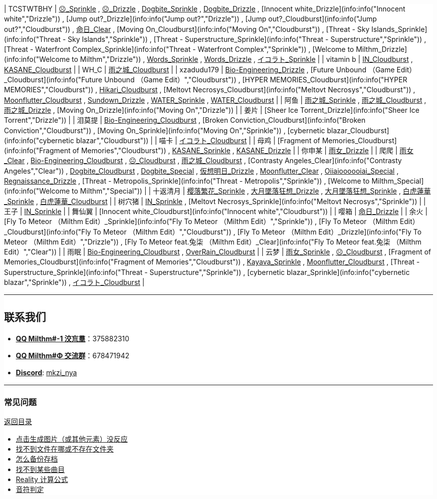 | TCSTWTBHY | [☹_Sprinkle](info:info("☹","Sprinkle")) , [☹_Drizzle](info:info("☹","Drizzle")) , [Dogbite_Sprinkle](info:info("Dogbite","Sprinkle")) , [Dogbite_Drizzle](info:info("Dogbite","Drizzle")) , [Innocent white_Drizzle](info:info("Innocent white","Drizzle")) , [Jump out?_Drizzle](info:info("Jump out?","Drizzle")) , [Jump out?_Cloudburst](info:info("Jump out?","Cloudburst")) , [命日_Clear](info:info("命日","Clear")) , [Moving On_Cloudburst](info:info("Moving On","Cloudburst")) , [Threat - Sky Islands_Sprinkle](info:info("Threat - Sky Islands","Sprinkle")) , [Threat - Superstructure_Sprinkle](info:info("Threat - Superstructure","Sprinkle")) , [Threat - Waterfront Complex_Sprinkle](info:info("Threat - Waterfront Complex","Sprinkle")) , [Welcome to Milthm_Drizzle](info:info("Welcome to Milthm","Drizzle")) , [Words_Sprinkle](info:info("Words","Sprinkle")) , [Words_Drizzle](info:info("Words","Drizzle")) , [イコラト_Sprinkle](info:info("イコラト","Sprinkle")) |
| vitamin b | [IN_Cloudburst](info:info("IN","Cloudburst")) , [KASANE_Cloudburst](info:info("KASANE","Cloudburst")) |
| WH_C | [雨之城_Cloudburst](info:info("雨之城","Cloudburst")) |
| xzadudu179 | [Bio-Engineering_Drizzle](info:info("Bio-Engineering","Drizzle")) , [Future Unbound （Game Edit）_Cloudburst](info:info("Future Unbound （Game Edit）","Cloudburst")) , [HYPER MEMORIES_Cloudburst](info:info("HYPER MEMORIES","Cloudburst")) , [Hikari_Cloudburst](info:info("Hikari","Cloudburst")) , [Meltovt Necrosys_Cloudburst](info:info("Meltovt Necrosys","Cloudburst")) , [Moonflutter_Cloudburst](info:info("Moonflutter","Cloudburst")) , [Sundown_Drizzle](info:info("Sundown","Drizzle")) , [WATER_Sprinkle](info:info("WATER","Sprinkle")) , [WATER_Cloudburst](info:info("WATER","Cloudburst")) |
| 阿鱼 | [雨之城_Sprinkle](info:info("雨之城","Sprinkle")) , [雨之城_Cloudburst](info:info("雨之城","Cloudburst")) , [雨之城_Drizzle](info:info("雨之城","Drizzle")) , [Moving On_Drizzle](info:info("Moving On","Drizzle")) |
| 姜片 | [Sheer Ice Torrent_Drizzle](info:info("Sheer Ice Torrent","Drizzle")) |
| 泪莫提 | [Bio-Engineering_Cloudburst](info:info("Bio-Engineering","Cloudburst")) , [Broken Conviction_Cloudburst](info:info("Broken Conviction","Cloudburst")) , [Moving On_Sprinkle](info:info("Moving On","Sprinkle")) , [cybernetic blazar_Cloudburst](info:info("cybernetic blazar","Cloudburst")) |
| 喵卡 | [イコラト_Cloudburst](info:info("イコラト","Cloudburst")) |
| 母鸡 | [Fragment of Memories_Cloudburst](info:info("Fragment of Memories","Cloudburst")) , [KASANE_Sprinkle](info:info("KASANE","Sprinkle")) , [KASANE_Drizzle](info:info("KASANE","Drizzle")) |
| 你申某 | [雨女_Drizzle](info:info("雨女","Drizzle")) |
| 爬爬 | [雨女_Clear](info:info("雨女","Clear")) , [Bio-Engineering_Cloudburst](info:info("Bio-Engineering","Cloudburst")) , [☹_Cloudburst](info:info("☹","Cloudburst")) , [雨之城_Cloudburst](info:info("雨之城","Cloudburst")) , [Contrasty Angeles_Clear](info:info("Contrasty Angeles","Clear")) , [Dogbite_Cloudburst](info:info("Dogbite","Cloudburst")) , [Dogbite_Special](info:info("Dogbite","Special")) , [仮想明日_Drizzle](info:info("仮想明日","Drizzle")) , [Moonflutter_Clear](info:info("Moonflutter","Clear")) , [Oiiaioooooiai_Special](info:info("Oiiaioooooiai","Special")) , [Regnaissance_Drizzle](info:info("Regnaissance","Drizzle")) , [Threat - Metropolis_Sprinkle](info:info("Threat - Metropolis","Sprinkle")) , [Welcome to Milthm_Special](info:info("Welcome to Milthm","Special")) |
| 十返清月 | [樱落繁花_Sprinkle](info:info("樱落繁花","Sprinkle")) , [大月墜落狂想_Drizzle](info:info("大月墜落狂想","Drizzle")) , [大月墜落狂想_Sprinkle](info:info("大月墜落狂想","Sprinkle")) , [白虎蓮華_Sprinkle](info:info("白虎蓮華","Sprinkle")) , [白虎蓮華_Cloudburst](info:info("白虎蓮華","Cloudburst")) |
| 树穴猪 | [IN_Sprinkle](info:info("IN","Sprinkle")) , [Meltovt Necrosys_Sprinkle](info:info("Meltovt Necrosys","Sprinkle")) |
| 王子 | [IN_Sprinkle](info:info("IN","Sprinkle")) |
| 舞仙翼 | [Innocent white_Cloudburst](info:info("Innocent white","Cloudburst")) |
| 嘤箱 | [命日_Drizzle](info:info("命日","Drizzle")) |
| 余火 | [Fly To Meteor （Milthm Edit）_Sprinkle](info:info("Fly To Meteor （Milthm Edit）","Sprinkle")) , [Fly To Meteor （Milthm Edit）_Cloudburst](info:info("Fly To Meteor （Milthm Edit）","Cloudburst")) , [Fly To Meteor （Milthm Edit）_Drizzle](info:info("Fly To Meteor （Milthm Edit）","Drizzle")) , [Fly To Meteor feat.兔柒 （Milthm Edit）_Clear](info:info("Fly To Meteor feat.兔柒 （Milthm Edit）","Clear")) |
| 雨眠 | [Bio-Engineering_Cloudburst](info:info("Bio-Engineering","Cloudburst")) , [OverRain_Cloudburst](info:info("OverRain","Cloudburst")) |
| 云梦 | [雨女_Sprinkle](info:info("雨女","Sprinkle")) , [☹_Cloudburst](info:info("☹","Cloudburst")) , [Fragment of Memories_Cloudburst](info:info("Fragment of Memories","Cloudburst")) , [Kayava_Sprinkle](info:info("Kayava","Sprinkle")) , [Moonflutter_Cloudburst](info:info("Moonflutter","Cloudburst")) , [Threat - Superstructure_Sprinkle](info:info("Threat - Superstructure","Sprinkle")) , [cybernetic blazar_Sprinkle](info:info("cybernetic blazar","Sprinkle")) , [イコラト_Cloudburst](info:info("イコラト","Cloudburst")) |

---

## 联系我们

- **[QQ Milthm#-1 洨巟羣](https://qm.qq.com/q/Utb6sNDvki)**：375882310

- **[QQ Milthm#Φ 交流群](https://qm.qq.com/q/fIErsKKz3a)**：678471942

- **[Discord](https://discord.gg/66qthKHw)**: [mkzi_nya](https://discord.gg/66qthKHw)

---

### 常见问题

[返回目录](#目录)

- [点击生成图片（或其他元素）没反应](#点击生成图片（或其他元素）没反应)
- [找不到文件在哪或不存在文件夹](#找不到文件在哪或不存在文件夹)
- [怎么备份存档](#怎么备份存档)
- [找不到某些曲目](#找不到某些曲目)
- [Reality 计算公式](#reality-计算公式)
- [音符判定](#音符判定)
